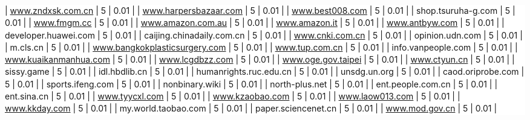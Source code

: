 | www.zndxsk.com.cn | 5 | 0.01 |
| www.harpersbazaar.com | 5 | 0.01 |
| www.best008.com | 5 | 0.01 |
| shop.tsuruha-g.com | 5 | 0.01 |
| www.fmgm.cc | 5 | 0.01 |
| www.amazon.com.au | 5 | 0.01 |
| www.amazon.it | 5 | 0.01 |
| www.antbyw.com | 5 | 0.01 |
| developer.huawei.com | 5 | 0.01 |
| caijing.chinadaily.com.cn | 5 | 0.01 |
| www.cnki.com.cn | 5 | 0.01 |
| opinion.udn.com | 5 | 0.01 |
| m.cls.cn | 5 | 0.01 |
| www.bangkokplasticsurgery.com | 5 | 0.01 |
| www.tup.com.cn | 5 | 0.01 |
| info.vanpeople.com | 5 | 0.01 |
| www.kuaikanmanhua.com | 5 | 0.01 |
| www.lcgdbzz.com | 5 | 0.01 |
| www.oge.gov.taipei | 5 | 0.01 |
| www.ctyun.cn | 5 | 0.01 |
| sissy.game | 5 | 0.01 |
| idl.hbdlib.cn | 5 | 0.01 |
| humanrights.ruc.edu.cn | 5 | 0.01 |
| unsdg.un.org | 5 | 0.01 |
| caod.oriprobe.com | 5 | 0.01 |
| sports.ifeng.com | 5 | 0.01 |
| nonbinary.wiki | 5 | 0.01 |
| north-plus.net | 5 | 0.01 |
| ent.people.com.cn | 5 | 0.01 |
| ent.sina.cn | 5 | 0.01 |
| www.tyycxl.com | 5 | 0.01 |
| www.kzaobao.com | 5 | 0.01 |
| www.laow013.com | 5 | 0.01 |
| www.kkday.com | 5 | 0.01 |
| my.world.taobao.com | 5 | 0.01 |
| paper.sciencenet.cn | 5 | 0.01 |
| www.mod.gov.cn | 5 | 0.01 |